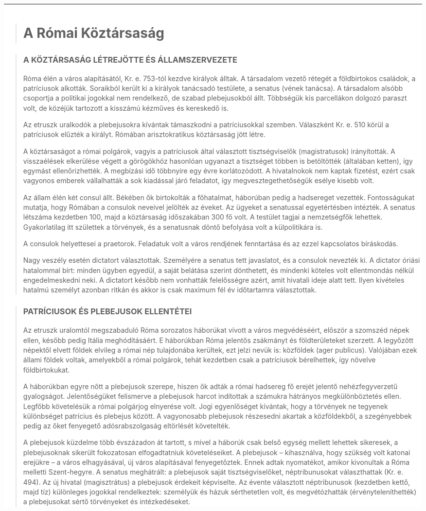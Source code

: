 
---

> # A Római Köztársaság

> ### A KÖZTÁRSASÁG LÉTREJÖTTE ÉS ÁLLAMSZERVEZETE
>
> Róma élén a város alapításától, Kr. e. 753-tól kezdve királyok álltak. A társadalom vezető rétegét a földbirtokos családok, a patríciusok alkották. Soraikból került ki a királyok tanácsadó testülete, a senatus (vének tanácsa). A társadalom alsóbb csoportja a politikai jogokkal nem rendelkező, de szabad plebejusokból állt. Többségük kis parcellákon dolgozó paraszt volt, de közéjük tartozott a kisszámú kézműves és kereskedő is.
>
> Az etruszk uralkodók a plebejusokra kívántak támaszkodni a patríciusokkal szemben. Válaszként Kr. e. 510 körül a patríciusok elűzték a királyt. Rómában arisztokratikus köztársaság jött létre.
>
> A köztársaságot a római polgárok, vagyis a patríciusok által választott tisztségviselők (magistratusok) irányították. A visszaélések elkerülése végett a görögökhöz hasonlóan ugyanazt a tisztséget többen is betöltötték (általában ketten), így egymást ellenőrizhették. A megbízási idő többnyire egy évre korlátozódott. A hivatalnokok nem kaptak fizetést, ezért csak vagyonos emberek vállalhatták a sok kiadással járó feladatot, így megvesztegethetőségük esélye kisebb volt.
>
> Az állam élén két consul állt. Békében ők birtokolták a főhatalmat, háborúban pedig a hadsereget vezették. Fontosságukat mutatja, hogy Rómában a consulok neveivel jelölték az éveket. Az ügyeket a senatussal egyetértésben intézték. A senatus létszáma kezdetben 100, majd a köztársaság időszakában 300 fő volt. A testület tagjai a nemzetségfők lehettek. Gyakorlatilag itt születtek a törvények, és a senatusnak döntő befolyása volt a külpolitikára is.
>
> A consulok helyettesei a praetorok. Feladatuk volt a város rendjének fenntartása és az ezzel kapcsolatos bíráskodás.
>
> Nagy veszély esetén dictatort választottak. Személyére a senatus tett javaslatot, és a consulok nevezték ki. A dictator óriási hatalommal bírt: minden ügyben egyedül, a saját belátása szerint dönthetett, és mindenki köteles volt ellentmondás nélkül engedelmeskedni neki. A dictatort később nem vonhatták felelősségre azért, amit hivatali ideje alatt tett. Ilyen kivételes hatalmú személyt azonban ritkán és akkor is csak maximum fél év időtartamra választottak.

> ### PATRÍCIUSOK ÉS PLEBEJUSOK ELLENTÉTEI
>
> Az etruszk uralomtól megszabaduló Róma sorozatos háborúkat vívott a város megvédéséért, először a szomszéd népek ellen, később pedig Itália meghódításáért. E háborúkban Róma jelentős zsákmányt és földterületeket szerzett. A legyőzött népektől elvett földek elvileg a római nép tulajdonába kerültek, ezt jelzi nevük is: közföldek (ager publicus). Valójában ezek állami földek voltak, amelyekből a római polgárok, tehát kezdetben csak a patríciusok bérelhettek, így növelve földbirtokukat.
>
> A háborúkban egyre nőtt a plebejusok szerepe, hiszen ők adták a római hadsereg fő erejét jelentő nehézfegyverzetű gyalogságot. Jelentőségüket felismerve a plebejusok harcot indítottak a számukra hátrányos megkülönböztetés ellen. Legfőbb követelésük a római polgárjog elnyerése volt. Jogi egyenlőséget kívántak, hogy a törvények ne tegyenek különbséget patrícius és plebejus között. A vagyonosabb plebejusok részesedni akartak a közföldekből, a szegényebbek pedig az őket fenyegető adósrabszolgaság eltörlését követelték.
>
> A plebejusok küzdelme több évszázadon át tartott, s mivel a háborúk csak belső egység mellett lehettek sikeresek, a plebejusoknak sikerült fokozatosan elfogadtatniuk követeléseiket. A plebejusok – kihasználva, hogy szükség volt katonai erejükre – a város elhagyásával, új város alapításával fenyegetőztek. Ennek adtak nyomatékot, amikor kivonultak a Róma melletti Szent-hegyre. A senatus meghátrált: a plebejusok saját tisztségviselőket, néptribunusokat választhattak (Kr. e. 494). Az új hivatal (magisztrátus) a plebejusok érdekeit képviselte. Az évente választott néptribunusok (kezdetben kettő, majd tíz) különleges jogokkal rendelkeztek: személyük és házuk sérthetetlen volt, és megvétózhatták (érvényteleníthették) a plebejusokat sértő törvényeket és intézkedéseket.
